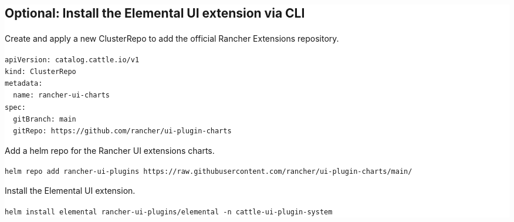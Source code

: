 ## Optional: Install the Elemental UI extension via CLI

Create and apply a new ClusterRepo to add the official Rancher Extensions repository.
```
apiVersion: catalog.cattle.io/v1
kind: ClusterRepo
metadata:
  name: rancher-ui-charts
spec:
  gitBranch: main
  gitRepo: https://github.com/rancher/ui-plugin-charts
```

Add a helm repo for the Rancher UI extensions charts.
```
helm repo add rancher-ui-plugins https://raw.githubusercontent.com/rancher/ui-plugin-charts/main/
```

Install the Elemental UI extension.
```
helm install elemental rancher-ui-plugins/elemental -n cattle-ui-plugin-system
```
